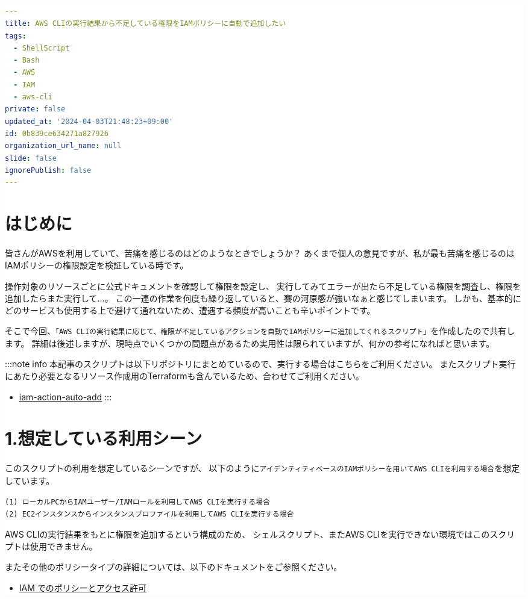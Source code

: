 ```yaml
---
title: AWS CLIの実行結果から不足している権限をIAMポリシーに自動で追加したい
tags:
  - ShellScript
  - Bash
  - AWS
  - IAM
  - aws-cli
private: false
updated_at: '2024-04-03T21:48:23+09:00'
id: 0b839ce634271a827926
organization_url_name: null
slide: false
ignorePublish: false
---
```



# はじめに
皆さんがAWSを利用していて、苦痛を感じるのはどのようなときでしょうか？
あくまで個人の意見ですが、私が最も苦痛を感じるのはIAMポリシーの権限設定を検証している時です。

操作対象のリソースごとに公式ドキュメントを確認して権限を設定し、
実行してみてエラーが出たら不足している権限を調査し、権限を追加したらまた実行して...。
この一連の作業を何度も繰り返していると、賽の河原感が強いなぁと感じてしまいます。
しかも、基本的にどのサービスも使用する上で避けて通れないため、遭遇する頻度が高いことも辛いポイントです。

そこで今回、`「AWS CLIの実行結果に応じて、権限が不足しているアクションを自動でIAMポリシーに追加してくれるスクリプト」`を作成したので共有します。
詳細は後述しますが、現時点でいくつかの問題点があるため実用性は限られていますが、何かの参考になればと思います。

:::note info
本記事のスクリプトは以下リポジトリにまとめているので、実行する場合はこちらをご利用ください。
またスクリプト実行にあたり必要となるリソース作成用のTerraformも含んでいるため、合わせてご利用ください。
* [iam-action-auto-add](https://github.com/Lamaglama39/iam-action-auto-add)
:::



<a id="#Chapter1"></a>

# 1.想定している利用シーン
このスクリプトの利用を想定しているシーンですが、
以下のように`アイデンティティベースのIAMポリシーを用いてAWS CLIを利用する場合`を想定しています。

```
(1) ローカルPCからIAMユーザー/IAMロールを利用してAWS CLIを実行する場合
(2) EC2インスタンスからインスタンスプロファイルを利用してAWS CLIを実行する場合
```

AWS CLIの実行結果をもとに権限を追加するという構成のため、
シェルスクリプト、またAWS CLIを実行できない環境ではこのスクリプトは使用できません。

またその他のポリシータイプの詳細については、以下のドキュメントをご参照ください。
* [IAM でのポリシーとアクセス許可](https://docs.aws.amazon.com/ja_jp/IAM/latest/UserGuide/access_policies.html)
